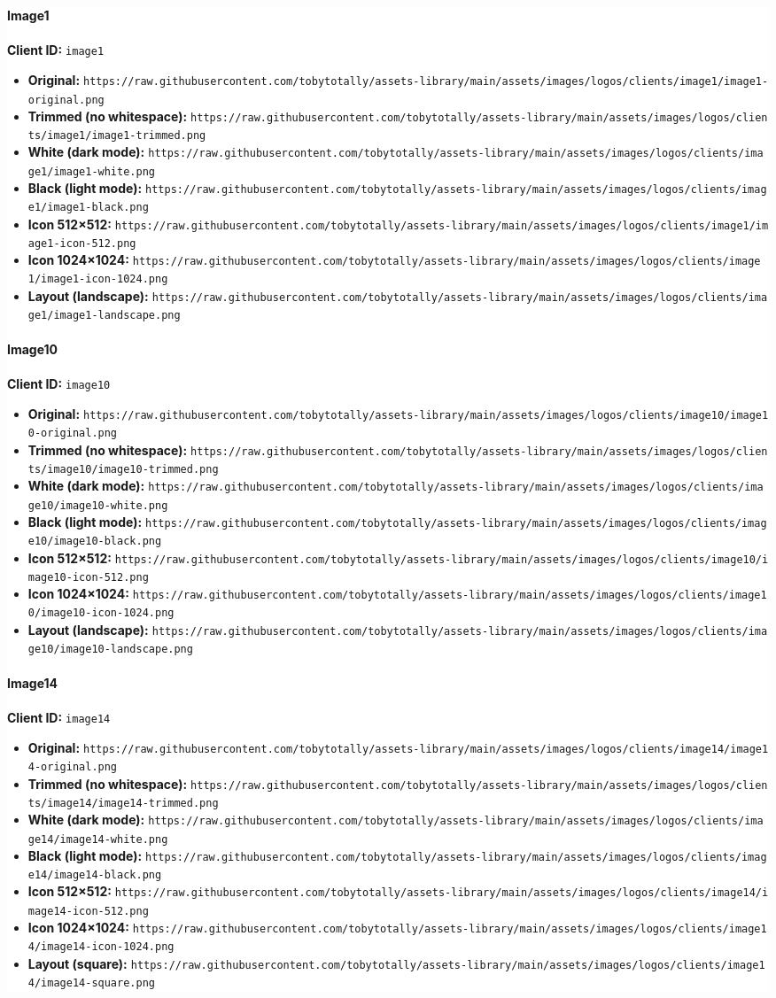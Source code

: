 #### Image1

**Client ID:** `image1`

- **Original:** `https://raw.githubusercontent.com/tobytotally/assets-library/main/assets/images/logos/clients/image1/image1-original.png`
- **Trimmed (no whitespace):** `https://raw.githubusercontent.com/tobytotally/assets-library/main/assets/images/logos/clients/image1/image1-trimmed.png`
- **White (dark mode):** `https://raw.githubusercontent.com/tobytotally/assets-library/main/assets/images/logos/clients/image1/image1-white.png`
- **Black (light mode):** `https://raw.githubusercontent.com/tobytotally/assets-library/main/assets/images/logos/clients/image1/image1-black.png`
- **Icon 512×512:** `https://raw.githubusercontent.com/tobytotally/assets-library/main/assets/images/logos/clients/image1/image1-icon-512.png`
- **Icon 1024×1024:** `https://raw.githubusercontent.com/tobytotally/assets-library/main/assets/images/logos/clients/image1/image1-icon-1024.png`
- **Layout (landscape):** `https://raw.githubusercontent.com/tobytotally/assets-library/main/assets/images/logos/clients/image1/image1-landscape.png`

#### Image10

**Client ID:** `image10`

- **Original:** `https://raw.githubusercontent.com/tobytotally/assets-library/main/assets/images/logos/clients/image10/image10-original.png`
- **Trimmed (no whitespace):** `https://raw.githubusercontent.com/tobytotally/assets-library/main/assets/images/logos/clients/image10/image10-trimmed.png`
- **White (dark mode):** `https://raw.githubusercontent.com/tobytotally/assets-library/main/assets/images/logos/clients/image10/image10-white.png`
- **Black (light mode):** `https://raw.githubusercontent.com/tobytotally/assets-library/main/assets/images/logos/clients/image10/image10-black.png`
- **Icon 512×512:** `https://raw.githubusercontent.com/tobytotally/assets-library/main/assets/images/logos/clients/image10/image10-icon-512.png`
- **Icon 1024×1024:** `https://raw.githubusercontent.com/tobytotally/assets-library/main/assets/images/logos/clients/image10/image10-icon-1024.png`
- **Layout (landscape):** `https://raw.githubusercontent.com/tobytotally/assets-library/main/assets/images/logos/clients/image10/image10-landscape.png`

#### Image14

**Client ID:** `image14`

- **Original:** `https://raw.githubusercontent.com/tobytotally/assets-library/main/assets/images/logos/clients/image14/image14-original.png`
- **Trimmed (no whitespace):** `https://raw.githubusercontent.com/tobytotally/assets-library/main/assets/images/logos/clients/image14/image14-trimmed.png`
- **White (dark mode):** `https://raw.githubusercontent.com/tobytotally/assets-library/main/assets/images/logos/clients/image14/image14-white.png`
- **Black (light mode):** `https://raw.githubusercontent.com/tobytotally/assets-library/main/assets/images/logos/clients/image14/image14-black.png`
- **Icon 512×512:** `https://raw.githubusercontent.com/tobytotally/assets-library/main/assets/images/logos/clients/image14/image14-icon-512.png`
- **Icon 1024×1024:** `https://raw.githubusercontent.com/tobytotally/assets-library/main/assets/images/logos/clients/image14/image14-icon-1024.png`
- **Layout (square):** `https://raw.githubusercontent.com/tobytotally/assets-library/main/assets/images/logos/clients/image14/image14-square.png`
